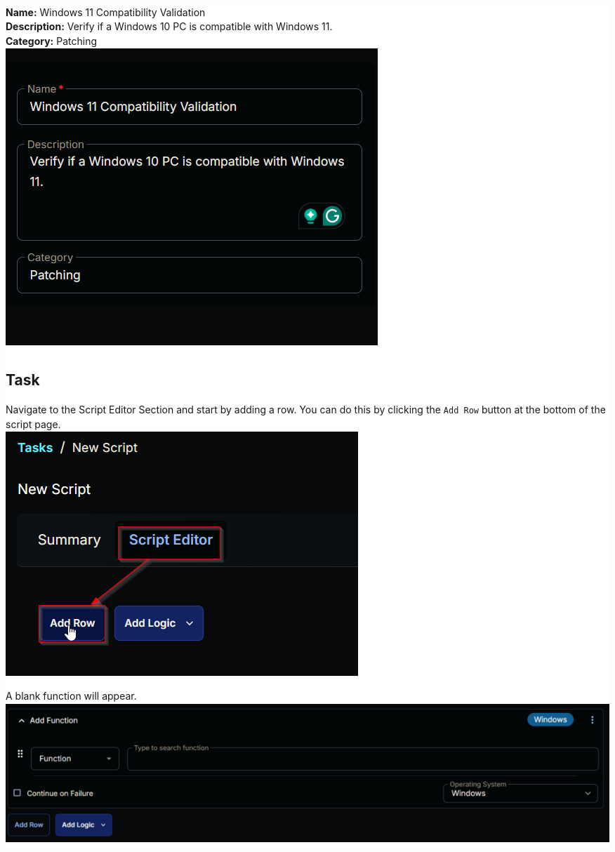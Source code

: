 **Name:** Windows 11 Compatibility Validation  
**Description:** Verify if a Windows 10 PC is compatible with Windows 11.  
**Category:** Patching  
![Task Creation Image 3](../../../static/img/Windows-11-Compatibility-Validation/image_5.png)  

## Task

Navigate to the Script Editor Section and start by adding a row. You can do this by clicking the `Add Row` button at the bottom of the script page.  
![Task Navigation Image](../../../static/img/Windows-11-Compatibility-Validation/image_6.png)  

A blank function will appear.  
![Blank Function Image](../../../static/img/Windows-11-Compatibility-Validation/image_7.png)  
